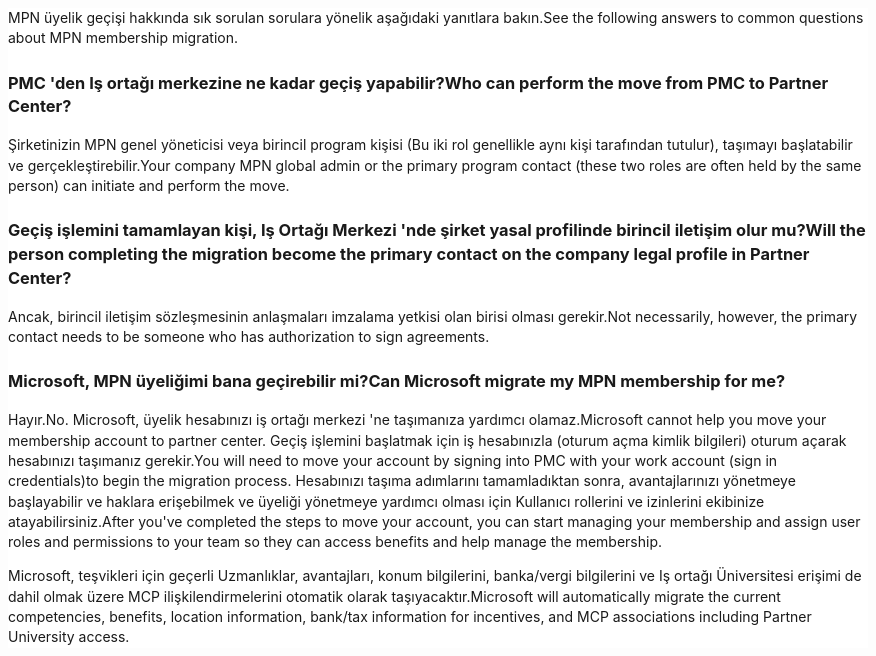 <span data-ttu-id="1f8fe-159">MPN üyelik geçişi hakkında sık sorulan sorulara yönelik aşağıdaki yanıtlara bakın.</span><span class="sxs-lookup"><span data-stu-id="1f8fe-159">See the following answers to common questions about MPN membership migration.</span></span>

### <a name="who-can-perform-the-move-from-pmc-to-partner-center"></a><span data-ttu-id="1f8fe-160">PMC 'den Iş ortağı merkezine ne kadar geçiş yapabilir?</span><span class="sxs-lookup"><span data-stu-id="1f8fe-160">Who can perform the move from PMC to Partner Center?</span></span>

<span data-ttu-id="1f8fe-161">Şirketinizin MPN genel yöneticisi veya birincil program kişisi (Bu iki rol genellikle aynı kişi tarafından tutulur), taşımayı başlatabilir ve gerçekleştirebilir.</span><span class="sxs-lookup"><span data-stu-id="1f8fe-161">Your company MPN global admin or the primary program contact (these two roles are often held by the same person) can initiate and perform the move.</span></span>

### <a name="will-the-person-completing-the-migration-become-the-primary-contact-on-the-company-legal-profile-in-partner-center"></a><span data-ttu-id="1f8fe-162">Geçiş işlemini tamamlayan kişi, Iş Ortağı Merkezi 'nde şirket yasal profilinde birincil iletişim olur mu?</span><span class="sxs-lookup"><span data-stu-id="1f8fe-162">Will the person completing the migration become the primary contact on the company legal profile in Partner Center?</span></span>

<span data-ttu-id="1f8fe-163">Ancak, birincil iletişim sözleşmesinin anlaşmaları imzalama yetkisi olan birisi olması gerekir.</span><span class="sxs-lookup"><span data-stu-id="1f8fe-163">Not necessarily, however, the primary contact needs to be someone who has authorization to sign agreements.</span></span>

### <a name="can-microsoft-migrate-my-mpn-membership-for-me"></a><span data-ttu-id="1f8fe-164">Microsoft, MPN üyeliğimi bana geçirebilir mi?</span><span class="sxs-lookup"><span data-stu-id="1f8fe-164">Can Microsoft migrate my MPN membership for me?</span></span>

<span data-ttu-id="1f8fe-165">Hayır.</span><span class="sxs-lookup"><span data-stu-id="1f8fe-165">No.</span></span> <span data-ttu-id="1f8fe-166">Microsoft, üyelik hesabınızı iş ortağı merkezi 'ne taşımanıza yardımcı olamaz.</span><span class="sxs-lookup"><span data-stu-id="1f8fe-166">Microsoft cannot help you move your membership account to partner center.</span></span> <span data-ttu-id="1f8fe-167">Geçiş işlemini başlatmak için iş hesabınızla (oturum açma kimlik bilgileri) oturum açarak hesabınızı taşımanız gerekir.</span><span class="sxs-lookup"><span data-stu-id="1f8fe-167">You will need to move your account by signing into PMC with your work account (sign in credentials)to begin the migration process.</span></span> <span data-ttu-id="1f8fe-168">Hesabınızı taşıma adımlarını tamamladıktan sonra, avantajlarınızı yönetmeye başlayabilir ve haklara erişebilmek ve üyeliği yönetmeye yardımcı olması için Kullanıcı rollerini ve izinlerini ekibinize atayabilirsiniz.</span><span class="sxs-lookup"><span data-stu-id="1f8fe-168">After you've completed the steps to move your account, you can start managing your membership and  assign user roles and permissions to your team so they can access benefits and help manage the membership.</span></span> 

<span data-ttu-id="1f8fe-169">Microsoft, teşvikleri için geçerli Uzmanlıklar, avantajları, konum bilgilerini, banka/vergi bilgilerini ve Iş ortağı Üniversitesi erişimi de dahil olmak üzere MCP ilişkilendirmelerini otomatik olarak taşıyacaktır.</span><span class="sxs-lookup"><span data-stu-id="1f8fe-169">Microsoft will automatically migrate the current competencies, benefits, location information, bank/tax information for incentives, and MCP associations including Partner University access.</span></span>
